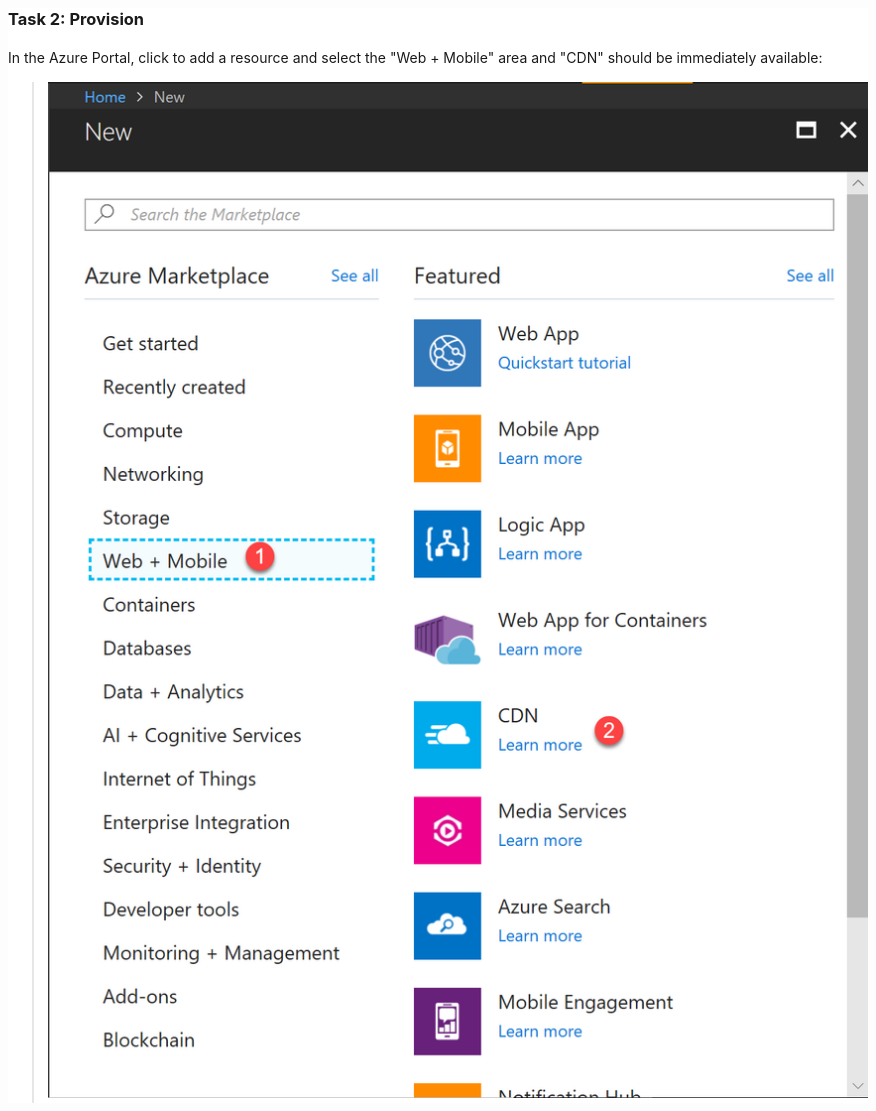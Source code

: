 ### Task 2: Provision

In the Azure Portal, click to add a resource and select the "Web + Mobile" area and "CDN" should be immediately available:

> ![Create Azure CDN](./media/image185.png)
